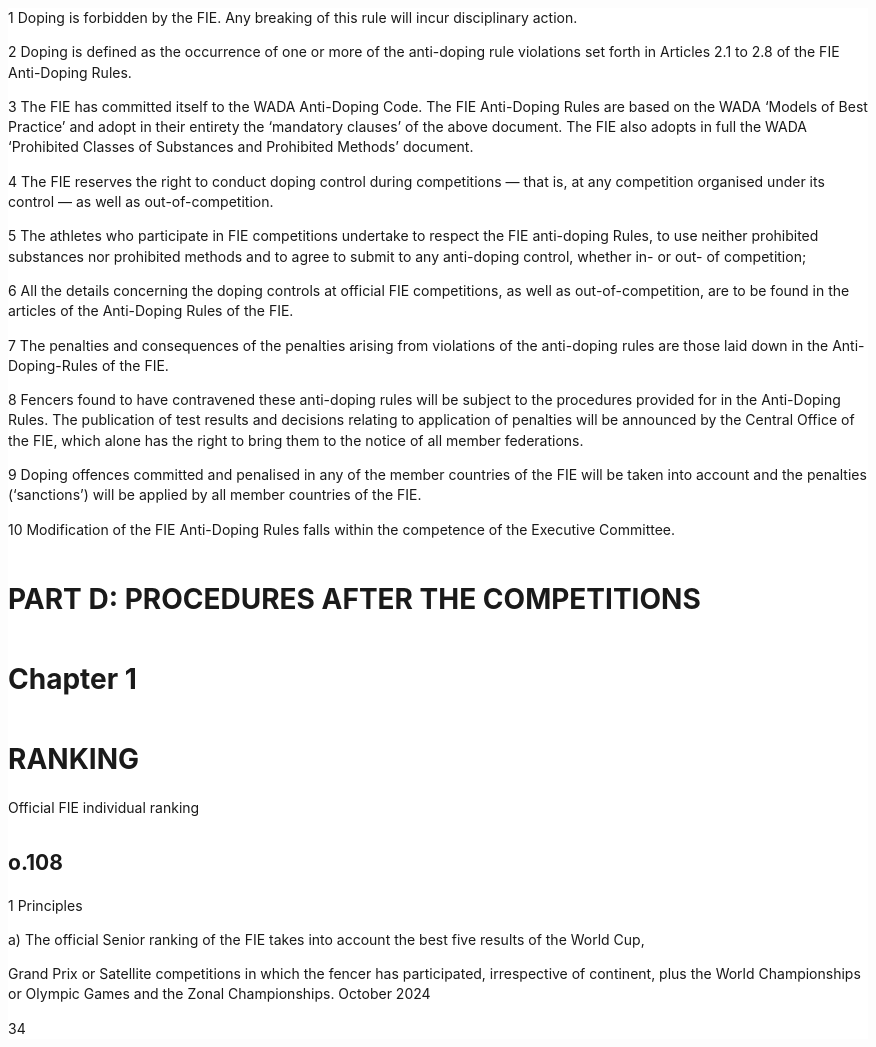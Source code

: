 1 Doping is forbidden by the FIE. Any breaking of this rule will incur disciplinary action. 

2 Doping is defined as the occurrence of one or more of the anti-doping rule violations set forth in Articles 2.1 to 2.8 of the FIE Anti-Doping Rules. 

3 The FIE has committed itself to the WADA Anti-Doping Code. The FIE Anti-Doping Rules are based on the WADA ‘Models of Best Practice’ and adopt in their entirety the ‘mandatory clauses’ of the above document. The FIE also adopts in full the WADA ‘Prohibited Classes of Substances and Prohibited Methods’ document. 

4 The FIE reserves the right to conduct doping control during competitions — that is, at any competition organised under its control — as well as out-of-competition. 

5 The athletes who participate in FIE competitions undertake to respect the FIE anti-doping Rules, to use neither prohibited substances nor prohibited methods and to agree to submit to any anti-doping control, whether in- or out- of competition; 

6 All the details concerning the doping controls at official FIE competitions, as well as out-of-competition, are to be found in the articles of the Anti-Doping Rules of the FIE. 

7 The penalties and consequences of the penalties arising from violations of the anti-doping rules are those laid down in the Anti-Doping-Rules of the FIE. 

8 Fencers found to have contravened these anti-doping rules will be subject to the procedures provided for in the Anti-Doping Rules. The publication of test results and decisions relating to application of penalties will be announced by the Central Office of the FIE, which alone has the right to bring them to the notice of all member federations. 

9 Doping offences committed and penalised in any of the member countries of the FIE will be taken into account and the penalties (‘sanctions’) will be applied by all member countries of the FIE. 

10 Modification of the FIE Anti-Doping Rules falls within the competence of the Executive Committee. 

# PART D: PROCEDURES AFTER THE COMPETITIONS 

# Chapter 1 

# RANKING 

Official FIE individual ranking 

## o.108 

1 Principles 

a) The official Senior ranking of the FIE takes into account the best five results of the World Cup, 

Grand Prix or Satellite competitions in which the fencer has participated, irrespective of continent, plus the World Championships or Olympic Games and the Zonal Championships. October 2024 

34 

